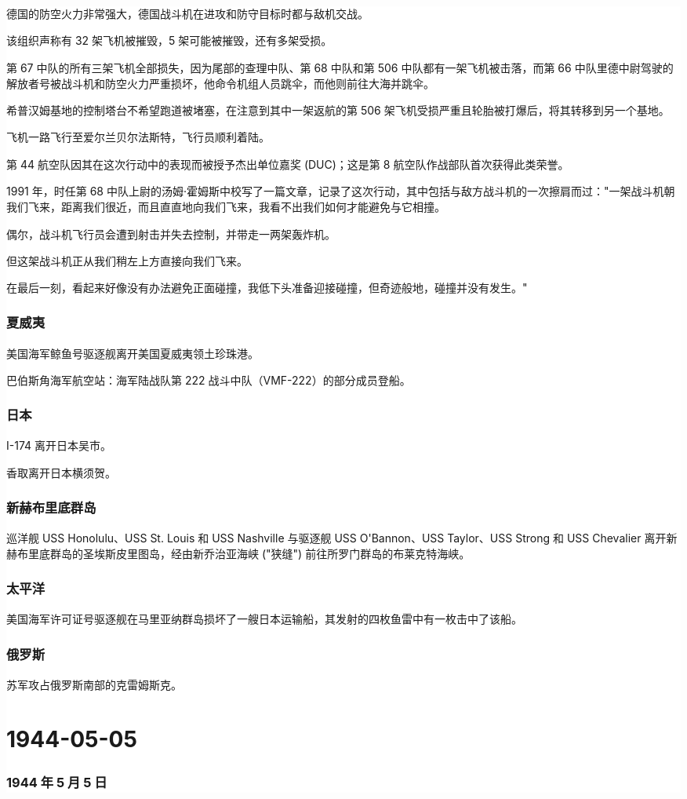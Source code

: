 德国的防空火力非常强大，德国战斗机在进攻和防守目标时都与敌机交战。

该组织声称有 32 架飞机被摧毁，5 架可能被摧毁，还有多架受损。

第 67 中队的所有三架飞机全部损失，因为尾部的查理中队、第 68 中队和第 506
中队都有一架飞机被击落，而第 66
中队里德中尉驾驶的解放者号被战斗机和防空火力严重损坏，他命令机组人员跳伞，而他则前往大海并跳伞。

希普汉姆基地的控制塔台不希望跑道被堵塞，在注意到其中一架返航的第 506
架飞机受损严重且轮胎被打爆后，将其转移到另一个基地。

飞机一路飞行至爱尔兰贝尔法斯特，飞行员顺利着陆。

第 44 航空队因其在这次行动中的表现而被授予杰出单位嘉奖 (DUC)；这是第 8
航空队作战部队首次获得此类荣誉。

1991 年，时任第 68
中队上尉的汤姆·霍姆斯中校写了一篇文章，记录了这次行动，其中包括与敌方战斗机的一次擦肩而过："一架战斗机朝我们飞来，距离我们很近，而且直直地向我们飞来，我看不出我们如何才能避免与它相撞。

偶尔，战斗机飞行员会遭到射击并失去控制，并带走一两架轰炸机。

但这架战斗机正从我们稍左上方直接向我们飞来。

在最后一刻，看起来好像没有办法避免正面碰撞，我低下头准备迎接碰撞，但奇迹般地，碰撞并没有发生。"

### 夏威夷

美国海军鲸鱼号驱逐舰离开美国夏威夷领土珍珠港。

巴伯斯角海军航空站：海军陆战队第 222 战斗中队（VMF-222）的部分成员登船。

### 日本

I-174 离开日本吴市。

香取离开日本横须贺。

### 新赫布里底群岛

巡洋舰 USS Honolulu、USS St. Louis 和 USS Nashville 与驱逐舰 USS
O\'Bannon、USS Taylor、USS Strong 和 USS Chevalier
离开新赫布里底群岛的圣埃斯皮里图岛，经由新乔治亚海峡 ("狭缝")
前往所罗门群岛的布莱克特海峡。

### 太平洋

美国海军许可证号驱逐舰在马里亚纳群岛损坏了一艘日本运输船，其发射的四枚鱼雷中有一枚击中了该船。

### 俄罗斯

苏军攻占俄罗斯南部的克雷姆斯克。

# 1944-05-05

### 1944 年 5 月 5 日
